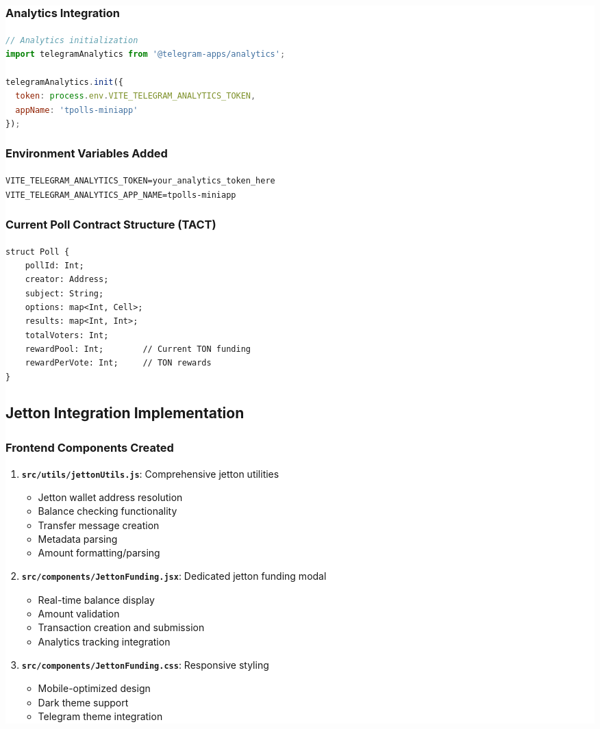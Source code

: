 ### Analytics Integration
```javascript
// Analytics initialization
import telegramAnalytics from '@telegram-apps/analytics';

telegramAnalytics.init({
  token: process.env.VITE_TELEGRAM_ANALYTICS_TOKEN,
  appName: 'tpolls-miniapp'
});
```

### Environment Variables Added
```env
VITE_TELEGRAM_ANALYTICS_TOKEN=your_analytics_token_here
VITE_TELEGRAM_ANALYTICS_APP_NAME=tpolls-miniapp
```

### Current Poll Contract Structure (TACT)
```tact
struct Poll {
    pollId: Int;
    creator: Address;
    subject: String;
    options: map<Int, Cell>;
    results: map<Int, Int>;
    totalVoters: Int;
    rewardPool: Int;        // Current TON funding
    rewardPerVote: Int;     // TON rewards
}
```

## Jetton Integration Implementation

### Frontend Components Created

1. **`src/utils/jettonUtils.js`**: Comprehensive jetton utilities
   - Jetton wallet address resolution
   - Balance checking functionality
   - Transfer message creation
   - Metadata parsing
   - Amount formatting/parsing

2. **`src/components/JettonFunding.jsx`**: Dedicated jetton funding modal
   - Real-time balance display
   - Amount validation
   - Transaction creation and submission
   - Analytics tracking integration

3. **`src/components/JettonFunding.css`**: Responsive styling
   - Mobile-optimized design
   - Dark theme support
   - Telegram theme integration
